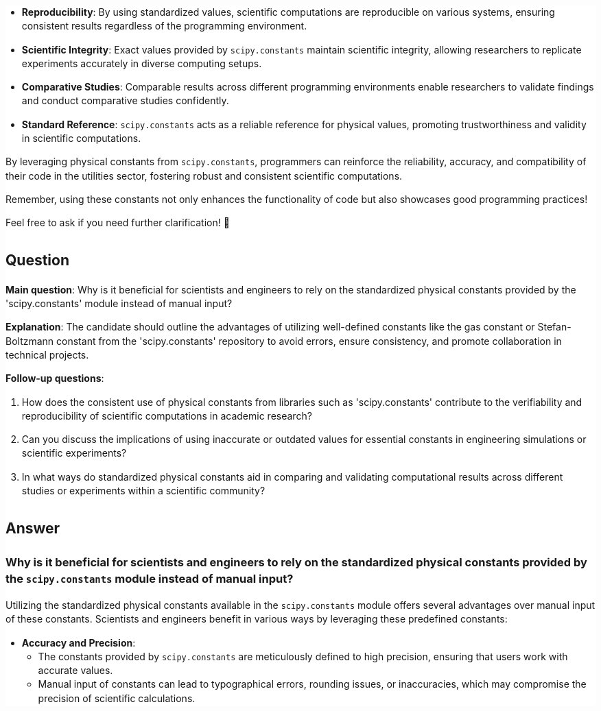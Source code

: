 - **Reproducibility**: By using standardized values, scientific computations are reproducible on various systems, ensuring consistent results regardless of the programming environment.

- **Scientific Integrity**: Exact values provided by `scipy.constants` maintain scientific integrity, allowing researchers to replicate experiments accurately in diverse computing setups.

- **Comparative Studies**: Comparable results across different programming environments enable researchers to validate findings and conduct comparative studies confidently.

- **Standard Reference**: `scipy.constants` acts as a reliable reference for physical values, promoting trustworthiness and validity in scientific computations.

By leveraging physical constants from `scipy.constants`, programmers can reinforce the reliability, accuracy, and compatibility of their code in the utilities sector, fostering robust and consistent scientific computations.

Remember, using these constants not only enhances the functionality of code but also showcases good programming practices!

Feel free to ask if you need further clarification! 🚀

## Question
**Main question**: Why is it beneficial for scientists and engineers to rely on the standardized physical constants provided by the 'scipy.constants' module instead of manual input?

**Explanation**: The candidate should outline the advantages of utilizing well-defined constants like the gas constant or Stefan-Boltzmann constant from the 'scipy.constants' repository to avoid errors, ensure consistency, and promote collaboration in technical projects.

**Follow-up questions**:

1. How does the consistent use of physical constants from libraries such as 'scipy.constants' contribute to the verifiability and reproducibility of scientific computations in academic research?

2. Can you discuss the implications of using inaccurate or outdated values for essential constants in engineering simulations or scientific experiments?

3. In what ways do standardized physical constants aid in comparing and validating computational results across different studies or experiments within a scientific community?





## Answer

### Why is it beneficial for scientists and engineers to rely on the standardized physical constants provided by the `scipy.constants` module instead of manual input?

Utilizing the standardized physical constants available in the `scipy.constants` module offers several advantages over manual input of these constants. Scientists and engineers benefit in various ways by leveraging these predefined constants:

- **Accuracy and Precision**: 
  - The constants provided by `scipy.constants` are meticulously defined to high precision, ensuring that users work with accurate values. 
  - Manual input of constants can lead to typographical errors, rounding issues, or inaccuracies, which may compromise the precision of scientific calculations.
